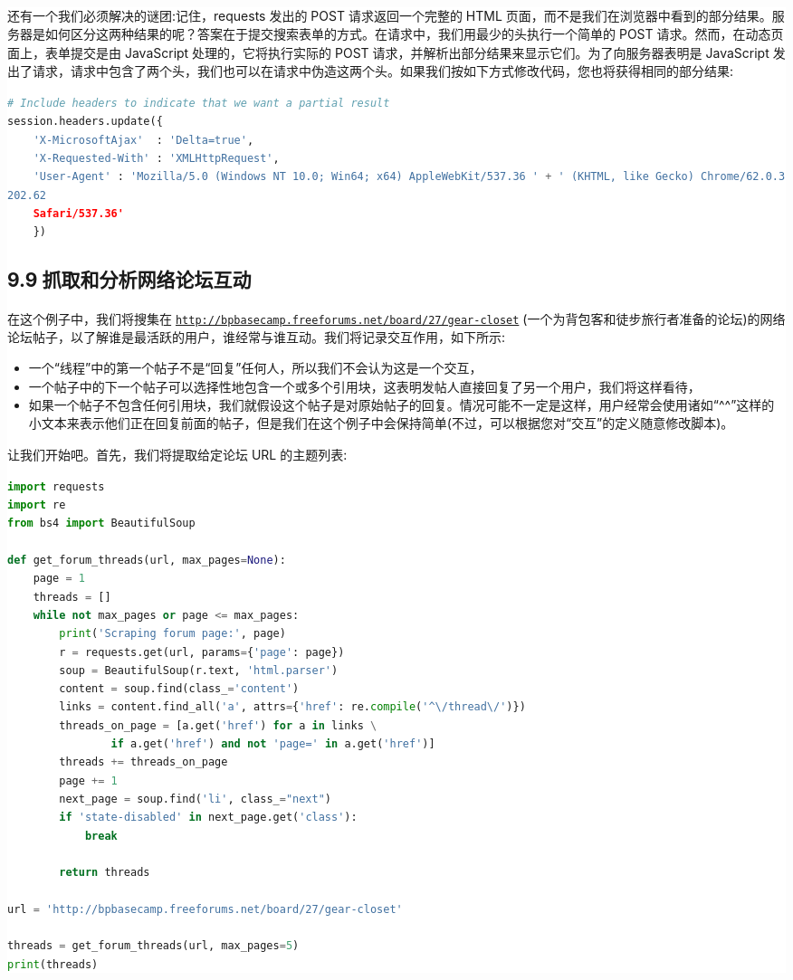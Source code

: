 还有一个我们必须解决的谜团:记住，requests 发出的 POST 请求返回一个完整的 HTML 页面，而不是我们在浏览器中看到的部分结果。服务器是如何区分这两种结果的呢？答案在于提交搜索表单的方式。在请求中，我们用最少的头执行一个简单的 POST 请求。然而，在动态页面上，表单提交是由 JavaScript 处理的，它将执行实际的 POST 请求，并解析出部分结果来显示它们。为了向服务器表明是 JavaScript 发出了请求，请求中包含了两个头，我们也可以在请求中伪造这两个头。如果我们按如下方式修改代码，您也将获得相同的部分结果:

```py
# Include headers to indicate that we want a partial result
session.headers.update({
    'X-MicrosoftAjax'  : 'Delta=true',
    'X-Requested-With' : 'XMLHttpRequest',
    'User-Agent' : 'Mozilla/5.0 (Windows NT 10.0; Win64; x64) AppleWebKit/537.36 ' + ' (KHTML, like Gecko) Chrome/62.0.3202.62
    Safari/537.36'
    })

```

## 9.9 抓取和分析网络论坛互动

在这个例子中，我们将搜集在 [`http://bpbasecamp.freeforums.net/board/27/gear-closet`](http://bpbasecamp.freeforums.net/board/27/gear-closet) (一个为背包客和徒步旅行者准备的论坛)的网络论坛帖子，以了解谁是最活跃的用户，谁经常与谁互动。我们将记录交互作用，如下所示:

*   一个“线程”中的第一个帖子不是“回复”任何人，所以我们不会认为这是一个交互，
*   一个帖子中的下一个帖子可以选择性地包含一个或多个引用块，这表明发帖人直接回复了另一个用户，我们将这样看待，
*   如果一个帖子不包含任何引用块，我们就假设这个帖子是对原始帖子的回复。情况可能不一定是这样，用户经常会使用诸如“^^”这样的小文本来表示他们正在回复前面的帖子，但是我们在这个例子中会保持简单(不过，可以根据您对“交互”的定义随意修改脚本)。

让我们开始吧。首先，我们将提取给定论坛 URL 的主题列表:

```py
import requests
import re
from bs4 import BeautifulSoup

def get_forum_threads(url, max_pages=None):
    page = 1
    threads = []
    while not max_pages or page <= max_pages:
        print('Scraping forum page:', page)
        r = requests.get(url, params={'page': page})
        soup = BeautifulSoup(r.text, 'html.parser')
        content = soup.find(class_='content')
        links = content.find_all('a', attrs={'href': re.compile('^\/thread\/')})
        threads_on_page = [a.get('href') for a in links \
                if a.get('href') and not 'page=' in a.get('href')]
        threads += threads_on_page
        page += 1
        next_page = soup.find('li', class_="next")
        if 'state-disabled' in next_page.get('class'):
            break

        return threads

url = 'http://bpbasecamp.freeforums.net/board/27/gear-closet'

threads = get_forum_threads(url, max_pages=5)
print(threads)

```
